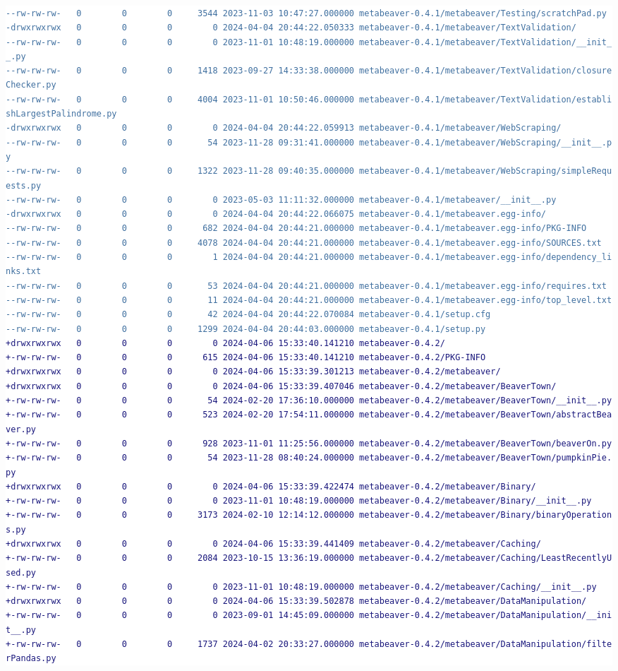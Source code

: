 ```diff
--rw-rw-rw-   0        0        0     3544 2023-11-03 10:47:27.000000 metabeaver-0.4.1/metabeaver/Testing/scratchPad.py
-drwxrwxrwx   0        0        0        0 2024-04-04 20:44:22.050333 metabeaver-0.4.1/metabeaver/TextValidation/
--rw-rw-rw-   0        0        0        0 2023-11-01 10:48:19.000000 metabeaver-0.4.1/metabeaver/TextValidation/__init__.py
--rw-rw-rw-   0        0        0     1418 2023-09-27 14:33:38.000000 metabeaver-0.4.1/metabeaver/TextValidation/closureChecker.py
--rw-rw-rw-   0        0        0     4004 2023-11-01 10:50:46.000000 metabeaver-0.4.1/metabeaver/TextValidation/establishLargestPalindrome.py
-drwxrwxrwx   0        0        0        0 2024-04-04 20:44:22.059913 metabeaver-0.4.1/metabeaver/WebScraping/
--rw-rw-rw-   0        0        0       54 2023-11-28 09:31:41.000000 metabeaver-0.4.1/metabeaver/WebScraping/__init__.py
--rw-rw-rw-   0        0        0     1322 2023-11-28 09:40:35.000000 metabeaver-0.4.1/metabeaver/WebScraping/simpleRequests.py
--rw-rw-rw-   0        0        0        0 2023-05-03 11:11:32.000000 metabeaver-0.4.1/metabeaver/__init__.py
-drwxrwxrwx   0        0        0        0 2024-04-04 20:44:22.066075 metabeaver-0.4.1/metabeaver.egg-info/
--rw-rw-rw-   0        0        0      682 2024-04-04 20:44:21.000000 metabeaver-0.4.1/metabeaver.egg-info/PKG-INFO
--rw-rw-rw-   0        0        0     4078 2024-04-04 20:44:21.000000 metabeaver-0.4.1/metabeaver.egg-info/SOURCES.txt
--rw-rw-rw-   0        0        0        1 2024-04-04 20:44:21.000000 metabeaver-0.4.1/metabeaver.egg-info/dependency_links.txt
--rw-rw-rw-   0        0        0       53 2024-04-04 20:44:21.000000 metabeaver-0.4.1/metabeaver.egg-info/requires.txt
--rw-rw-rw-   0        0        0       11 2024-04-04 20:44:21.000000 metabeaver-0.4.1/metabeaver.egg-info/top_level.txt
--rw-rw-rw-   0        0        0       42 2024-04-04 20:44:22.070084 metabeaver-0.4.1/setup.cfg
--rw-rw-rw-   0        0        0     1299 2024-04-04 20:44:03.000000 metabeaver-0.4.1/setup.py
+drwxrwxrwx   0        0        0        0 2024-04-06 15:33:40.141210 metabeaver-0.4.2/
+-rw-rw-rw-   0        0        0      615 2024-04-06 15:33:40.141210 metabeaver-0.4.2/PKG-INFO
+drwxrwxrwx   0        0        0        0 2024-04-06 15:33:39.301213 metabeaver-0.4.2/metabeaver/
+drwxrwxrwx   0        0        0        0 2024-04-06 15:33:39.407046 metabeaver-0.4.2/metabeaver/BeaverTown/
+-rw-rw-rw-   0        0        0       54 2024-02-20 17:36:10.000000 metabeaver-0.4.2/metabeaver/BeaverTown/__init__.py
+-rw-rw-rw-   0        0        0      523 2024-02-20 17:54:11.000000 metabeaver-0.4.2/metabeaver/BeaverTown/abstractBeaver.py
+-rw-rw-rw-   0        0        0      928 2023-11-01 11:25:56.000000 metabeaver-0.4.2/metabeaver/BeaverTown/beaverOn.py
+-rw-rw-rw-   0        0        0       54 2023-11-28 08:40:24.000000 metabeaver-0.4.2/metabeaver/BeaverTown/pumpkinPie.py
+drwxrwxrwx   0        0        0        0 2024-04-06 15:33:39.422474 metabeaver-0.4.2/metabeaver/Binary/
+-rw-rw-rw-   0        0        0        0 2023-11-01 10:48:19.000000 metabeaver-0.4.2/metabeaver/Binary/__init__.py
+-rw-rw-rw-   0        0        0     3173 2024-02-10 12:14:12.000000 metabeaver-0.4.2/metabeaver/Binary/binaryOperations.py
+drwxrwxrwx   0        0        0        0 2024-04-06 15:33:39.441409 metabeaver-0.4.2/metabeaver/Caching/
+-rw-rw-rw-   0        0        0     2084 2023-10-15 13:36:19.000000 metabeaver-0.4.2/metabeaver/Caching/LeastRecentlyUsed.py
+-rw-rw-rw-   0        0        0        0 2023-11-01 10:48:19.000000 metabeaver-0.4.2/metabeaver/Caching/__init__.py
+drwxrwxrwx   0        0        0        0 2024-04-06 15:33:39.502878 metabeaver-0.4.2/metabeaver/DataManipulation/
+-rw-rw-rw-   0        0        0        0 2023-09-01 14:45:09.000000 metabeaver-0.4.2/metabeaver/DataManipulation/__init__.py
+-rw-rw-rw-   0        0        0     1737 2024-04-02 20:33:27.000000 metabeaver-0.4.2/metabeaver/DataManipulation/filterPandas.py
```